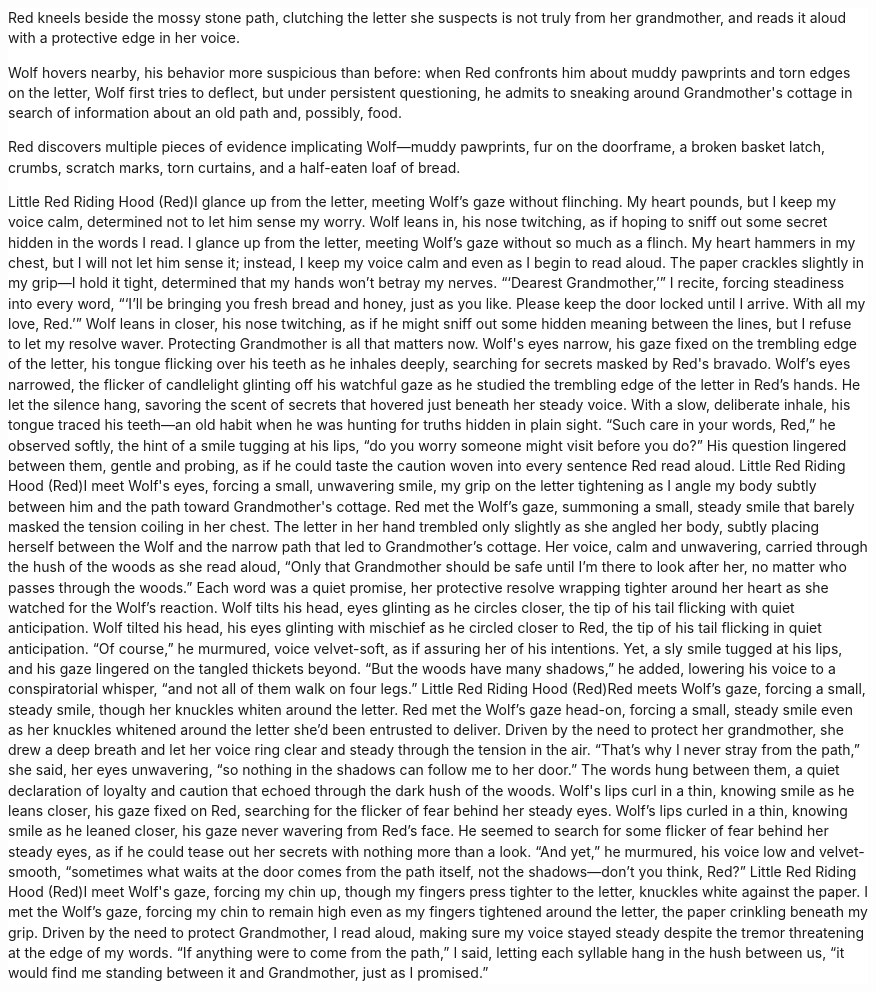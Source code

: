 Red kneels beside the mossy stone path, clutching the letter she suspects is not truly from her grandmother, and reads it aloud with a protective edge in her voice.

Wolf hovers nearby, his behavior more suspicious than before: when Red confronts him about muddy pawprints and torn edges on the letter, Wolf first tries to deflect, but under persistent questioning, he admits to sneaking around Grandmother's cottage in search of information about an old path and, possibly, food.

Red discovers multiple pieces of evidence implicating Wolf—muddy pawprints, fur on the doorframe, a broken basket latch, crumbs, scratch marks, torn curtains, and a half-eaten loaf of bread.

Little Red Riding Hood (Red)I glance up from the letter, meeting Wolf’s gaze without flinching. My heart pounds, but I keep my voice calm, determined not to let him sense my worry. Wolf leans in, his nose twitching, as if hoping to sniff out some secret hidden in the words I read. I glance up from the letter, meeting Wolf’s gaze without so much as a flinch. My heart hammers in my chest, but I will not let him sense it; instead, I keep my voice calm and even as I begin to read aloud. The paper crackles slightly in my grip—I hold it tight, determined that my hands won’t betray my nerves. “‘Dearest Grandmother,’” I recite, forcing steadiness into every word, “‘I’ll be bringing you fresh bread and honey, just as you like. Please keep the door locked until I arrive. With all my love, Red.’” Wolf leans in closer, his nose twitching, as if he might sniff out some hidden meaning between the lines, but I refuse to let my resolve waver. Protecting Grandmother is all that matters now.
Wolf's eyes narrow, his gaze fixed on the trembling edge of the letter, his tongue flicking over his teeth as he inhales deeply, searching for secrets masked by Red's bravado. Wolf’s eyes narrowed, the flicker of candlelight glinting off his watchful gaze as he studied the trembling edge of the letter in Red’s hands. He let the silence hang, savoring the scent of secrets that hovered just beneath her steady voice. With a slow, deliberate inhale, his tongue traced his teeth—an old habit when he was hunting for truths hidden in plain sight. “Such care in your words, Red,” he observed softly, the hint of a smile tugging at his lips, “do you worry someone might visit before you do?” His question lingered between them, gentle and probing, as if he could taste the caution woven into every sentence Red read aloud.
Little Red Riding Hood (Red)I meet Wolf's eyes, forcing a small, unwavering smile, my grip on the letter tightening as I angle my body subtly between him and the path toward Grandmother's cottage. Red met the Wolf’s gaze, summoning a small, steady smile that barely masked the tension coiling in her chest. The letter in her hand trembled only slightly as she angled her body, subtly placing herself between the Wolf and the narrow path that led to Grandmother’s cottage. Her voice, calm and unwavering, carried through the hush of the woods as she read aloud, “Only that Grandmother should be safe until I’m there to look after her, no matter who passes through the woods.” Each word was a quiet promise, her protective resolve wrapping tighter around her heart as she watched for the Wolf’s reaction.
Wolf tilts his head, eyes glinting as he circles closer, the tip of his tail flicking with quiet anticipation. Wolf tilted his head, his eyes glinting with mischief as he circled closer to Red, the tip of his tail flicking in quiet anticipation. “Of course,” he murmured, voice velvet-soft, as if assuring her of his intentions. Yet, a sly smile tugged at his lips, and his gaze lingered on the tangled thickets beyond. “But the woods have many shadows,” he added, lowering his voice to a conspiratorial whisper, “and not all of them walk on four legs.”
Little Red Riding Hood (Red)Red meets Wolf’s gaze, forcing a small, steady smile, though her knuckles whiten around the letter. Red met the Wolf’s gaze head-on, forcing a small, steady smile even as her knuckles whitened around the letter she’d been entrusted to deliver. Driven by the need to protect her grandmother, she drew a deep breath and let her voice ring clear and steady through the tension in the air. “That’s why I never stray from the path,” she said, her eyes unwavering, “so nothing in the shadows can follow me to her door.” The words hung between them, a quiet declaration of loyalty and caution that echoed through the dark hush of the woods.
Wolf's lips curl in a thin, knowing smile as he leans closer, his gaze fixed on Red, searching for the flicker of fear behind her steady eyes. Wolf’s lips curled in a thin, knowing smile as he leaned closer, his gaze never wavering from Red’s face. He seemed to search for some flicker of fear behind her steady eyes, as if he could tease out her secrets with nothing more than a look. “And yet,” he murmured, his voice low and velvet-smooth, “sometimes what waits at the door comes from the path itself, not the shadows—don’t you think, Red?”
Little Red Riding Hood (Red)I meet Wolf's gaze, forcing my chin up, though my fingers press tighter to the letter, knuckles white against the paper. I met the Wolf’s gaze, forcing my chin to remain high even as my fingers tightened around the letter, the paper crinkling beneath my grip. Driven by the need to protect Grandmother, I read aloud, making sure my voice stayed steady despite the tremor threatening at the edge of my words. “If anything were to come from the path,” I said, letting each syllable hang in the hush between us, “it would find me standing between it and Grandmother, just as I promised.”